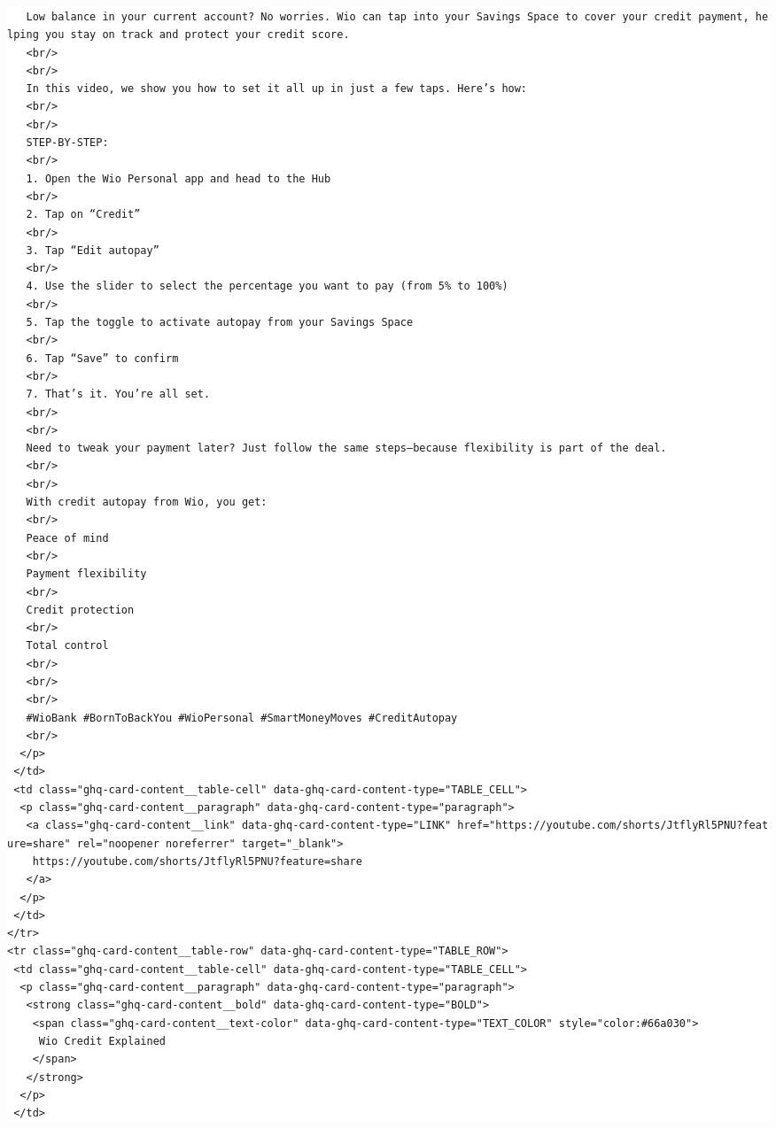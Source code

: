        Low balance in your current account? No worries. Wio can tap into your Savings Space to cover your credit payment, helping you stay on track and protect your credit score.
       <br/>
       <br/>
       In this video, we show you how to set it all up in just a few taps. Here’s how:
       <br/>
       <br/>
       STEP-BY-STEP:
       <br/>
       1. Open the Wio Personal app and head to the Hub
       <br/>
       2. Tap on “Credit”
       <br/>
       3. Tap “Edit autopay”
       <br/>
       4. Use the slider to select the percentage you want to pay (from 5% to 100%)
       <br/>
       5. Tap the toggle to activate autopay from your Savings Space
       <br/>
       6. Tap “Save” to confirm
       <br/>
       7. That’s it. You’re all set.
       <br/>
       <br/>
       Need to tweak your payment later? Just follow the same steps—because flexibility is part of the deal.
       <br/>
       <br/>
       With credit autopay from Wio, you get:
       <br/>
       Peace of mind
       <br/>
       Payment flexibility
       <br/>
       Credit protection
       <br/>
       Total control
       <br/>
       <br/>
       <br/>
       #WioBank #BornToBackYou #WioPersonal #SmartMoneyMoves #CreditAutopay
       <br/>
      </p>
     </td>
     <td class="ghq-card-content__table-cell" data-ghq-card-content-type="TABLE_CELL">
      <p class="ghq-card-content__paragraph" data-ghq-card-content-type="paragraph">
       <a class="ghq-card-content__link" data-ghq-card-content-type="LINK" href="https://youtube.com/shorts/JtflyRl5PNU?feature=share" rel="noopener noreferrer" target="_blank">
        https://youtube.com/shorts/JtflyRl5PNU?feature=share
       </a>
      </p>
     </td>
    </tr>
    <tr class="ghq-card-content__table-row" data-ghq-card-content-type="TABLE_ROW">
     <td class="ghq-card-content__table-cell" data-ghq-card-content-type="TABLE_CELL">
      <p class="ghq-card-content__paragraph" data-ghq-card-content-type="paragraph">
       <strong class="ghq-card-content__bold" data-ghq-card-content-type="BOLD">
        <span class="ghq-card-content__text-color" data-ghq-card-content-type="TEXT_COLOR" style="color:#66a030">
         Wio Credit Explained
        </span>
       </strong>
      </p>
     </td>